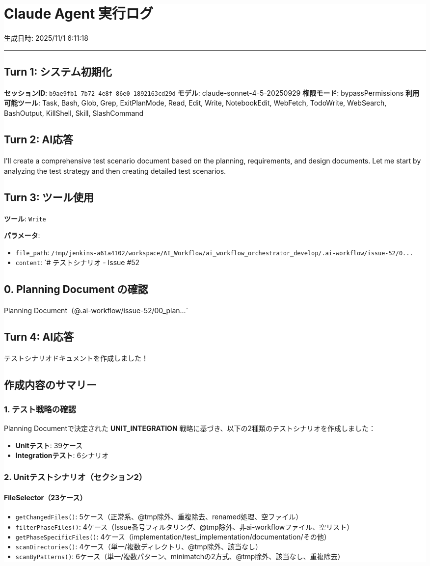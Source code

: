 # Claude Agent 実行ログ

生成日時: 2025/11/1 6:11:18

---

## Turn 1: システム初期化

**セッションID**: `b9ae9fb1-7b72-4e8f-86e0-1892163cd29d`
**モデル**: claude-sonnet-4-5-20250929
**権限モード**: bypassPermissions
**利用可能ツール**: Task, Bash, Glob, Grep, ExitPlanMode, Read, Edit, Write, NotebookEdit, WebFetch, TodoWrite, WebSearch, BashOutput, KillShell, Skill, SlashCommand

## Turn 2: AI応答

I'll create a comprehensive test scenario document based on the planning, requirements, and design documents. Let me start by analyzing the test strategy and then creating detailed test scenarios.

## Turn 3: ツール使用

**ツール**: `Write`

**パラメータ**:
- `file_path`: `/tmp/jenkins-a61a4102/workspace/AI_Workflow/ai_workflow_orchestrator_develop/.ai-workflow/issue-52/0...`
- `content`: `# テストシナリオ - Issue #52

## 0. Planning Document の確認

Planning Document（@.ai-workflow/issue-52/00_plan...`

## Turn 4: AI応答

テストシナリオドキュメントを作成しました！

## 作成内容のサマリー

### 1. **テスト戦略の確認**
Planning Documentで決定された **UNIT_INTEGRATION** 戦略に基づき、以下の2種類のテストシナリオを作成しました：
- **Unitテスト**: 39ケース
- **Integrationテスト**: 6シナリオ

### 2. **Unitテストシナリオ（セクション2）**

#### FileSelector（23ケース）
- `getChangedFiles()`: 5ケース（正常系、@tmp除外、重複除去、renamed処理、空ファイル）
- `filterPhaseFiles()`: 4ケース（Issue番号フィルタリング、@tmp除外、非ai-workflowファイル、空リスト）
- `getPhaseSpecificFiles()`: 4ケース（implementation/test_implementation/documentation/その他）
- `scanDirectories()`: 4ケース（単一/複数ディレクトリ、@tmp除外、該当なし）
- `scanByPatterns()`: 6ケース（単一/複数パターン、minimatchの2方式、@tmp除外、該当なし、重複除去）
